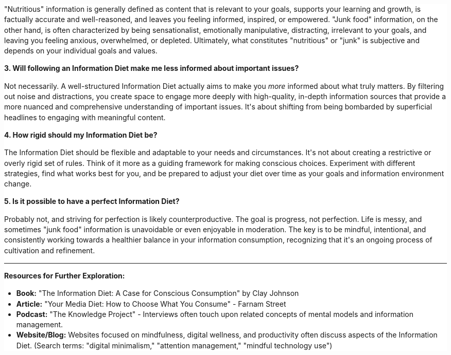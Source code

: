 "Nutritious" information is generally defined as content that is relevant to your goals, supports your learning and growth, is factually accurate and well-reasoned, and leaves you feeling informed, inspired, or empowered. "Junk food" information, on the other hand, is often characterized by being sensationalist, emotionally manipulative, distracting, irrelevant to your goals, and leaving you feeling anxious, overwhelmed, or depleted.  Ultimately, what constitutes "nutritious" or "junk" is subjective and depends on your individual goals and values.

**3.  Will following an Information Diet make me less informed about important issues?**

Not necessarily. A well-structured Information Diet actually aims to make you *more* informed about what truly matters.  By filtering out noise and distractions, you create space to engage more deeply with high-quality, in-depth information sources that provide a more nuanced and comprehensive understanding of important issues.  It's about shifting from being bombarded by superficial headlines to engaging with meaningful content.

**4. How rigid should my Information Diet be?**

The Information Diet should be flexible and adaptable to your needs and circumstances. It's not about creating a restrictive or overly rigid set of rules.  Think of it more as a guiding framework for making conscious choices.  Experiment with different strategies, find what works best for you, and be prepared to adjust your diet over time as your goals and information environment change.

**5.  Is it possible to have a perfect Information Diet?**

Probably not, and striving for perfection is likely counterproductive.  The goal is progress, not perfection.  Life is messy, and sometimes "junk food" information is unavoidable or even enjoyable in moderation.  The key is to be mindful, intentional, and consistently working towards a healthier balance in your information consumption, recognizing that it's an ongoing process of cultivation and refinement.

---

**Resources for Further Exploration:**

* **Book:** "The Information Diet: A Case for Conscious Consumption" by Clay Johnson
* **Article:** "Your Media Diet: How to Choose What You Consume" - Farnam Street
* **Podcast:** "The Knowledge Project" - Interviews often touch upon related concepts of mental models and information management.
* **Website/Blog:**  Websites focused on mindfulness, digital wellness, and productivity often discuss aspects of the Information Diet. (Search terms: "digital minimalism," "attention management," "mindful technology use")